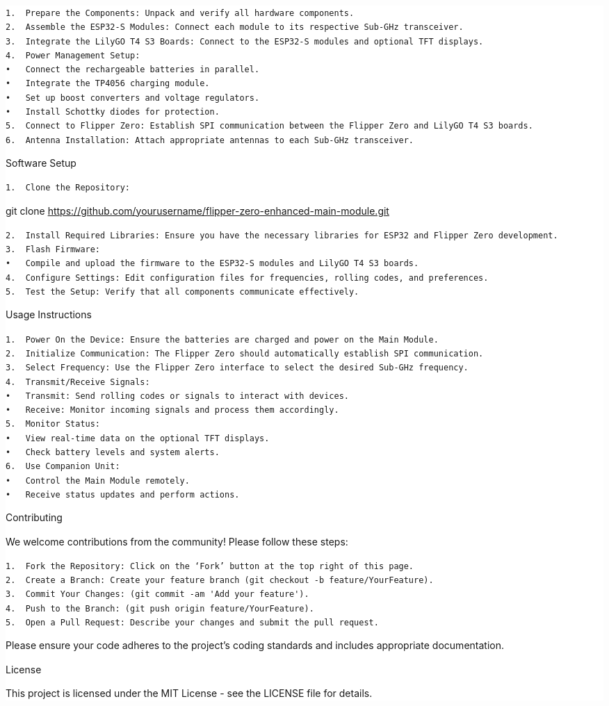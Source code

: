 	1.	Prepare the Components: Unpack and verify all hardware components.
	2.	Assemble the ESP32-S Modules: Connect each module to its respective Sub-GHz transceiver.
	3.	Integrate the LilyGO T4 S3 Boards: Connect to the ESP32-S modules and optional TFT displays.
	4.	Power Management Setup:
	•	Connect the rechargeable batteries in parallel.
	•	Integrate the TP4056 charging module.
	•	Set up boost converters and voltage regulators.
	•	Install Schottky diodes for protection.
	5.	Connect to Flipper Zero: Establish SPI communication between the Flipper Zero and LilyGO T4 S3 boards.
	6.	Antenna Installation: Attach appropriate antennas to each Sub-GHz transceiver.

Software Setup

	1.	Clone the Repository:

git clone https://github.com/yourusername/flipper-zero-enhanced-main-module.git


	2.	Install Required Libraries: Ensure you have the necessary libraries for ESP32 and Flipper Zero development.
	3.	Flash Firmware:
	•	Compile and upload the firmware to the ESP32-S modules and LilyGO T4 S3 boards.
	4.	Configure Settings: Edit configuration files for frequencies, rolling codes, and preferences.
	5.	Test the Setup: Verify that all components communicate effectively.

Usage Instructions

	1.	Power On the Device: Ensure the batteries are charged and power on the Main Module.
	2.	Initialize Communication: The Flipper Zero should automatically establish SPI communication.
	3.	Select Frequency: Use the Flipper Zero interface to select the desired Sub-GHz frequency.
	4.	Transmit/Receive Signals:
	•	Transmit: Send rolling codes or signals to interact with devices.
	•	Receive: Monitor incoming signals and process them accordingly.
	5.	Monitor Status:
	•	View real-time data on the optional TFT displays.
	•	Check battery levels and system alerts.
	6.	Use Companion Unit:
	•	Control the Main Module remotely.
	•	Receive status updates and perform actions.

Contributing

We welcome contributions from the community! Please follow these steps:

	1.	Fork the Repository: Click on the ‘Fork’ button at the top right of this page.
	2.	Create a Branch: Create your feature branch (git checkout -b feature/YourFeature).
	3.	Commit Your Changes: (git commit -am 'Add your feature').
	4.	Push to the Branch: (git push origin feature/YourFeature).
	5.	Open a Pull Request: Describe your changes and submit the pull request.

Please ensure your code adheres to the project’s coding standards and includes appropriate documentation.

License

This project is licensed under the MIT License - see the LICENSE file for details.
